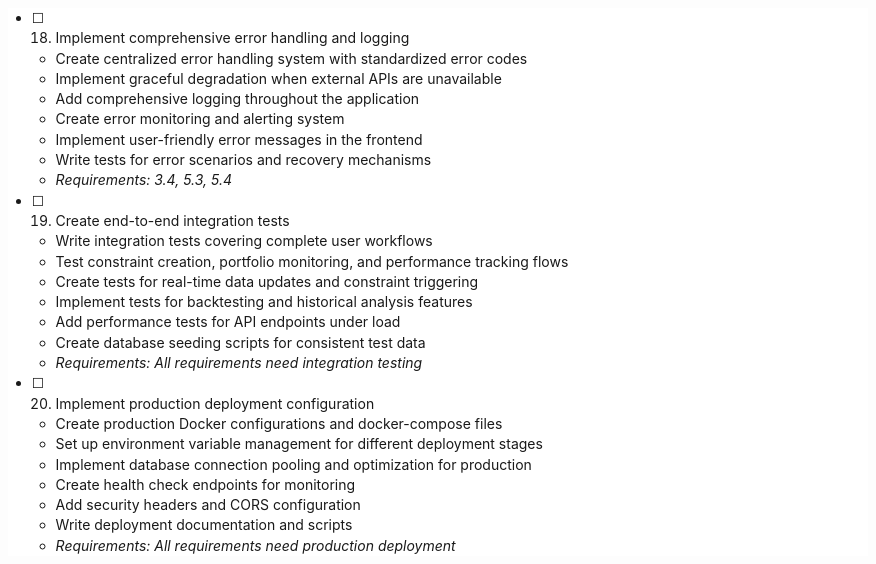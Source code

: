 - [ ] 18. Implement comprehensive error handling and logging
  - Create centralized error handling system with standardized error codes
  - Implement graceful degradation when external APIs are unavailable
  - Add comprehensive logging throughout the application
  - Create error monitoring and alerting system
  - Implement user-friendly error messages in the frontend
  - Write tests for error scenarios and recovery mechanisms
  - _Requirements: 3.4, 5.3, 5.4_

- [ ] 19. Create end-to-end integration tests
  - Write integration tests covering complete user workflows
  - Test constraint creation, portfolio monitoring, and performance tracking flows
  - Create tests for real-time data updates and constraint triggering
  - Implement tests for backtesting and historical analysis features
  - Add performance tests for API endpoints under load
  - Create database seeding scripts for consistent test data
  - _Requirements: All requirements need integration testing_

- [ ] 20. Implement production deployment configuration
  - Create production Docker configurations and docker-compose files
  - Set up environment variable management for different deployment stages
  - Implement database connection pooling and optimization for production
  - Create health check endpoints for monitoring
  - Add security headers and CORS configuration
  - Write deployment documentation and scripts
  - _Requirements: All requirements need production deployment_